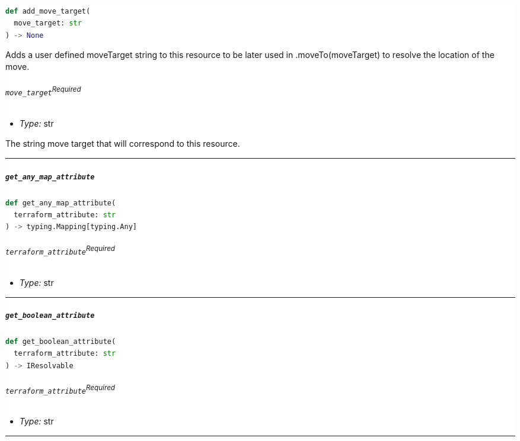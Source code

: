 ```python
def add_move_target(
  move_target: str
) -> None
```

Adds a user defined moveTarget string to this resource to be later used in .moveTo(moveTarget) to resolve the location of the move.

###### `move_target`<sup>Required</sup> <a name="move_target" id="rhizo-co-terraform-provider-oci.fileStorageFileSystem.FileStorageFileSystem.addMoveTarget.parameter.moveTarget"></a>

- *Type:* str

The string move target that will correspond to this resource.

---

##### `get_any_map_attribute` <a name="get_any_map_attribute" id="rhizo-co-terraform-provider-oci.fileStorageFileSystem.FileStorageFileSystem.getAnyMapAttribute"></a>

```python
def get_any_map_attribute(
  terraform_attribute: str
) -> typing.Mapping[typing.Any]
```

###### `terraform_attribute`<sup>Required</sup> <a name="terraform_attribute" id="rhizo-co-terraform-provider-oci.fileStorageFileSystem.FileStorageFileSystem.getAnyMapAttribute.parameter.terraformAttribute"></a>

- *Type:* str

---

##### `get_boolean_attribute` <a name="get_boolean_attribute" id="rhizo-co-terraform-provider-oci.fileStorageFileSystem.FileStorageFileSystem.getBooleanAttribute"></a>

```python
def get_boolean_attribute(
  terraform_attribute: str
) -> IResolvable
```

###### `terraform_attribute`<sup>Required</sup> <a name="terraform_attribute" id="rhizo-co-terraform-provider-oci.fileStorageFileSystem.FileStorageFileSystem.getBooleanAttribute.parameter.terraformAttribute"></a>

- *Type:* str

---
